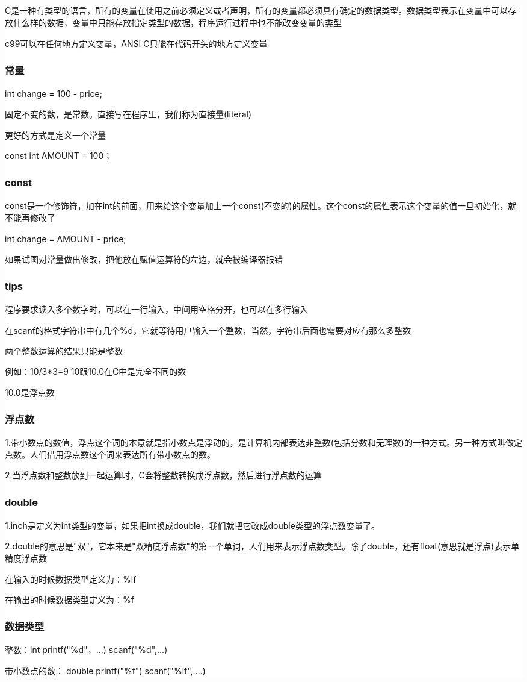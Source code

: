 C是一种有类型的语言，所有的变量在使用之前必须定义或者声明，所有的变量都必须具有确定的数据类型。数据类型表示在变量中可以存放什么样的数据，变量中只能存放指定类型的数据，程序运行过程中也不能改变变量的类型



c99可以在任何地方定义变量，ANSI C只能在代码开头的地方定义变量

### 常量

int change = 100 - price;

固定不变的数，是常数。直接写在程序里，我们称为直接量(literal)

更好的方式是定义一个常量

const int AMOUNT = 100；

### const

const是一个修饰符，加在int的前面，用来给这个变量加上一个const(不变的)的属性。这个const的属性表示这个变量的值一旦初始化，就不能再修改了

int change = AMOUNT - price;

如果试图对常量做出修改，把他放在赋值运算符的左边，就会被编译器报错

### tips

程序要求读入多个数字时，可以在一行输入，中间用空格分开，也可以在多行输入

在scanf的格式字符串中有几个%d，它就等待用户输入一个整数，当然，字符串后面也需要对应有那么多整数



两个整数运算的结果只能是整数

例如：10/3*3=9     10跟10.0在C中是完全不同的数

10.0是浮点数

### 浮点数

1.带小数点的数值，浮点这个词的本意就是指小数点是浮动的，是计算机内部表达非整数(包括分数和无理数)的一种方式。另一种方式叫做定点数。人们借用浮点数这个词来表达所有带小数点的数。

2.当浮点数和整数放到一起运算时，C会将整数转换成浮点数，然后进行浮点数的运算

### double

1.inch是定义为int类型的变量，如果把int换成double，我们就把它改成double类型的浮点数变量了。

2.double的意思是"双"，它本来是"双精度浮点数"的第一个单词，人们用来表示浮点数类型。除了double，还有float(意思就是浮点)表示单精度浮点数

在输入的时候数据类型定义为：%lf

在输出的时候数据类型定义为：%f

### 数据类型

整数：int   printf("%d"，...)    scanf("%d",...)

带小数点的数： double   printf("%f")   scanf("%lf",....)
